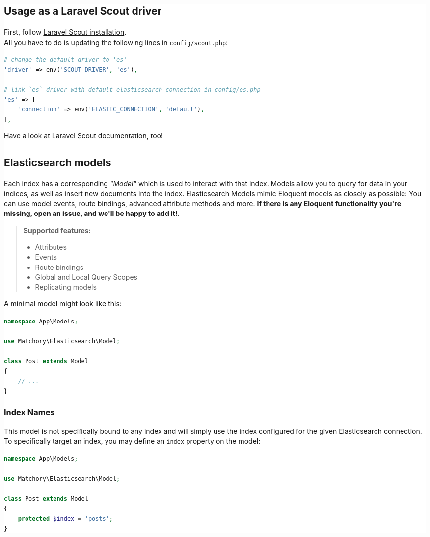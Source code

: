 Usage as a Laravel Scout driver
-------------------------------
First, follow [Laravel Scout installation](https://laravel.com/docs/8.0/scout#installation).  
All you have to do is updating the following lines in `config/scout.php`:

```php
# change the default driver to 'es'
'driver' => env('SCOUT_DRIVER', 'es'),

# link `es` driver with default elasticsearch connection in config/es.php
'es' => [
    'connection' => env('ELASTIC_CONNECTION', 'default'),
],
```

Have a look at [Laravel Scout documentation](https://laravel.com/docs/8.0/scout#configuration), too!

Elasticsearch models
--------------------
Each index has a corresponding _"Model"_ which is used to interact with that index. Models allow you to query for data in your indices, as well as
insert new documents into the index. Elasticsearch Models mimic Eloquent models as closely as possible: You can use model events, route bindings, advanced
attribute methods and more. **If there is any Eloquent functionality you're missing, open an issue, and we'll be happy to add it!**.

> **Supported features:**
>  - Attributes
>  - Events
>  - Route bindings
>  - Global and Local Query Scopes
>  - Replicating models

A minimal model might look like this:

```php
namespace App\Models;

use Matchory\Elasticsearch\Model;

class Post extends Model
{
    // ...
}
```

### Index Names
This model is not specifically bound to any index and will simply use the index configured for the given Elasticsearch connection. To specifically target an
index, you may define an `index` property on the model:

```php
namespace App\Models;

use Matchory\Elasticsearch\Model;

class Post extends Model
{
    protected $index = 'posts';
}
```

